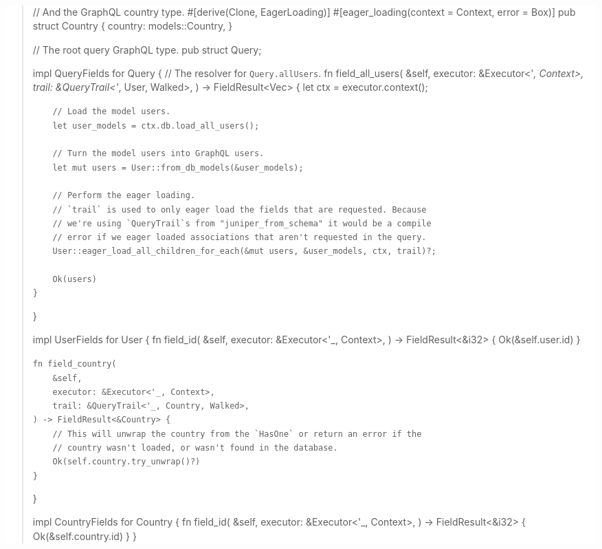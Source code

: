 >
> // And the GraphQL country type.
> #[derive(Clone, EagerLoading)]
> #[eager_loading(context = Context, error = Box<dyn Error>)]
> pub struct Country {
>     country: models::Country,
> }
>
> // The root query GraphQL type.
> pub struct Query;
>
> impl QueryFields for Query {
>     // The resolver for `Query.allUsers`.
>     fn field_all_users(
>         &self,
>         executor: &Executor<'_, Context>,
>         trail: &QueryTrail<'_, User, Walked>,
>     ) -> FieldResult<Vec<User>> {
>         let ctx = executor.context();
>
>         // Load the model users.
>         let user_models = ctx.db.load_all_users();
>
>         // Turn the model users into GraphQL users.
>         let mut users = User::from_db_models(&user_models);
>
>         // Perform the eager loading.
>         // `trail` is used to only eager load the fields that are requested. Because
>         // we're using `QueryTrail`s from "juniper_from_schema" it would be a compile
>         // error if we eager loaded associations that aren't requested in the query.
>         User::eager_load_all_children_for_each(&mut users, &user_models, ctx, trail)?;
>
>         Ok(users)
>     }
> }
>
> impl UserFields for User {
>     fn field_id(
>         &self,
>         executor: &Executor<'_, Context>,
>     ) -> FieldResult<&i32> {
>         Ok(&self.user.id)
>     }
>
>     fn field_country(
>         &self,
>         executor: &Executor<'_, Context>,
>         trail: &QueryTrail<'_, Country, Walked>,
>     ) -> FieldResult<&Country> {
>         // This will unwrap the country from the `HasOne` or return an error if the
>         // country wasn't loaded, or wasn't found in the database.
>         Ok(self.country.try_unwrap()?)
>     }
> }
>
> impl CountryFields for Country {
>     fn field_id(
>         &self,
>         executor: &Executor<'_, Context>,
>     ) -> FieldResult<&i32> {
>         Ok(&self.country.id)
>     }
> }
> #

[`juniper-eager-loading`]: https://docs.rs/juniper-eager-loading
[`juniper-from-schema`]: https://docs.rs/juniper-from-schema
[GraphQL]: https://graphql.org
[Juniper]: https://docs.rs/juniper
[Redis]: https://redis.io
[Rust]: https://www.rust-lang.org
[0]: https://spec.graphql.org/October2021#sec-Language.Fields
[10]: https://github.com/davidpdrsn/graphql-app-example
[11]: https://docs.rs/juniper-eager-loading/latest/juniper_eager_loading#how-this-library-works-at-a-high-level
[12]: https://docs.rs/juniper-eager-loading/latest/juniper_eager_loading#a-real-example